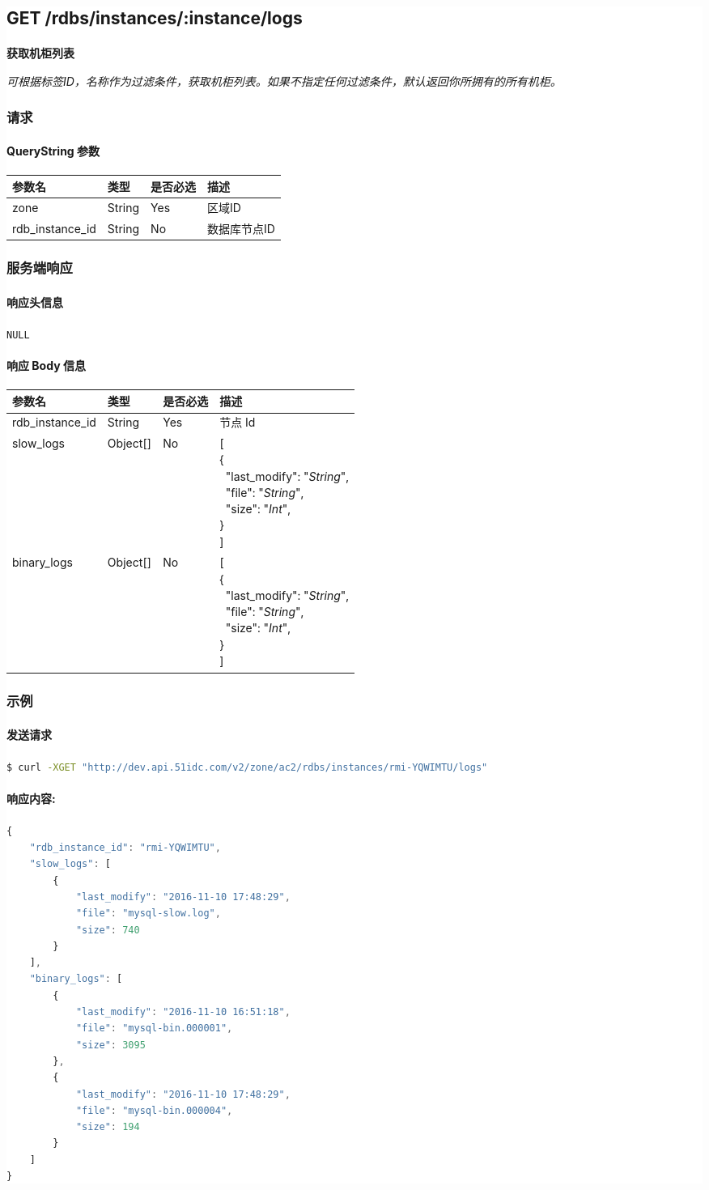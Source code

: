 ## GET /rdbs/instances/:instance/logs

**获取机柜列表**

*可根据标签ID，名称作为过滤条件，获取机柜列表。如果不指定任何过滤条件，默认返回你所拥有的所有机柜。*

### 请求

#### QueryString 参数

|参数名 | 类型 | 是否必选 | 描述 |
| :-- | :-- | :-- | :-- |
| zone | String | Yes | 区域ID |
| rdb_instance_id | String | No | 数据库节点ID |


### 服务端响应

#### 响应头信息

`NULL`

#### 响应 Body 信息

|参数名 | 类型 | 是否必选 | 描述 |
| :-- | :-- | :-- | :-- |
| rdb_instance_id | String | Yes | 节点 Id |
| slow_logs | Object[] | No | [<br>{<br>&nbsp;&nbsp;"last_modify": "*String*",<br>&nbsp;&nbsp;"file": "*String*",<br>&nbsp;&nbsp;"size": "*Int*",<br>}<br>] |
| binary_logs | Object[] | No | [<br>{<br>&nbsp;&nbsp;"last_modify": "*String*",<br>&nbsp;&nbsp;"file": "*String*",<br>&nbsp;&nbsp;"size": "*Int*",<br>}<br>] |

### 示例

#### 发送请求

```bash
$ curl -XGET "http://dev.api.51idc.com/v2/zone/ac2/rdbs/instances/rmi-YQWIMTU/logs"
```

#### 响应内容:

```js
{
    "rdb_instance_id": "rmi-YQWIMTU",
    "slow_logs": [
        {
            "last_modify": "2016-11-10 17:48:29",
            "file": "mysql-slow.log",
            "size": 740
        }
    ],
    "binary_logs": [
        {
            "last_modify": "2016-11-10 16:51:18",
            "file": "mysql-bin.000001",
            "size": 3095
        },
        {
            "last_modify": "2016-11-10 17:48:29",
            "file": "mysql-bin.000004",
            "size": 194
        }
    ]
} 
```
